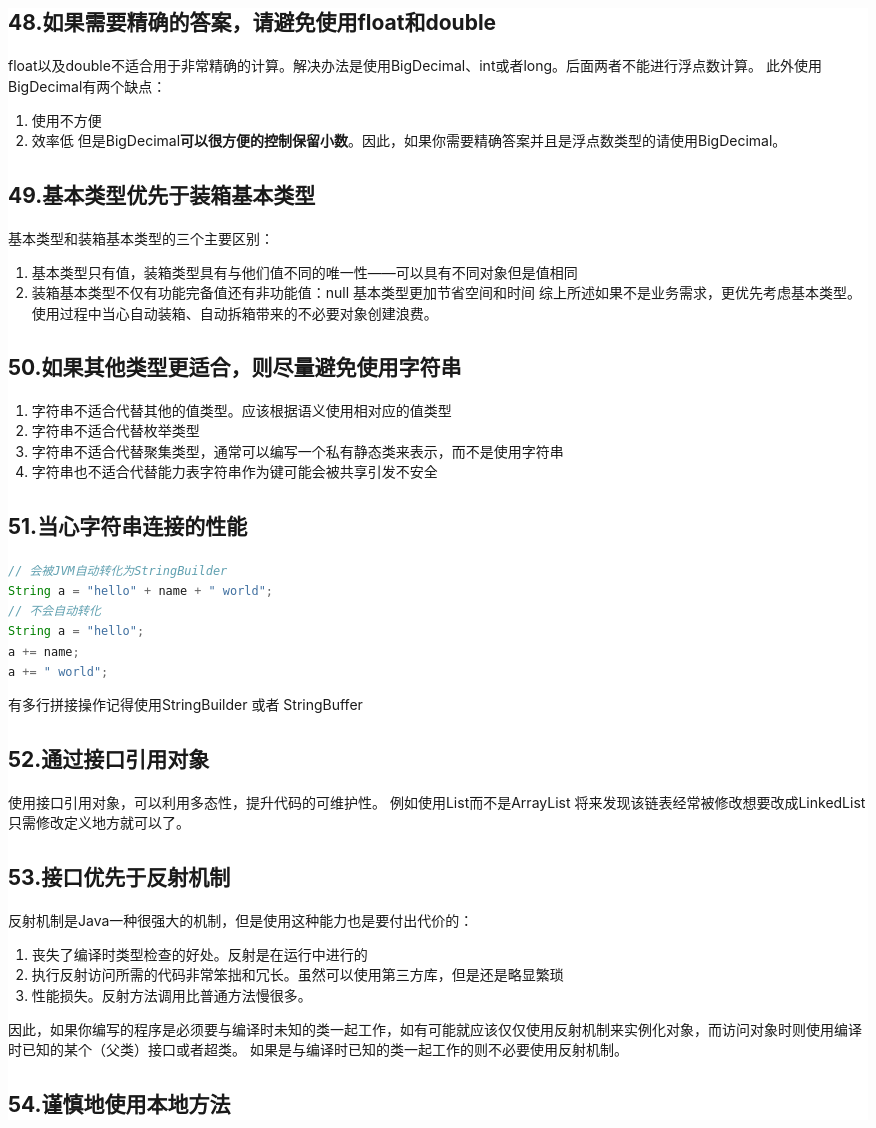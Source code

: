 ## 48.如果需要精确的答案，请避免使用float和double

float以及double不适合用于非常精确的计算。解决办法是使用BigDecimal、int或者long。后面两者不能进行浮点数计算。 此外使用BigDecimal有两个缺点：

1. 使用不方便
2. 效率低 但是BigDecimal**可以很方便的控制保留小数**。因此，如果你需要精确答案并且是浮点数类型的请使用BigDecimal。

## 49.基本类型优先于装箱基本类型

基本类型和装箱基本类型的三个主要区别：

1. 基本类型只有值，装箱类型具有与他们值不同的唯一性——可以具有不同对象但是值相同
2. 装箱基本类型不仅有功能完备值还有非功能值：null
基本类型更加节省空间和时间
综上所述如果不是业务需求，更优先考虑基本类型。 使用过程中当心自动装箱、自动拆箱带来的不必要对象创建浪费。

## 50.如果其他类型更适合，则尽量避免使用字符串

1. 字符串不适合代替其他的值类型。应该根据语义使用相对应的值类型
2. 字符串不适合代替枚举类型
3. 字符串不适合代替聚集类型，通常可以编写一个私有静态类来表示，而不是使用字符串
4. 字符串也不适合代替能力表字符串作为键可能会被共享引发不安全

## 51.当心字符串连接的性能

```java
// 会被JVM自动转化为StringBuilder
String a = "hello" + name + " world";
// 不会自动转化
String a = "hello";
a += name;
a += " world";
```

有多行拼接操作记得使用StringBuilder 或者 StringBuffer

## 52.通过接口引用对象

使用接口引用对象，可以利用多态性，提升代码的可维护性。 例如使用List而不是ArrayList 将来发现该链表经常被修改想要改成LinkedList只需修改定义地方就可以了。

## 53.接口优先于反射机制

反射机制是Java一种很强大的机制，但是使用这种能力也是要付出代价的：

1. 丧失了编译时类型检查的好处。反射是在运行中进行的
2. 执行反射访问所需的代码非常笨拙和冗长。虽然可以使用第三方库，但是还是略显繁琐
3. 性能损失。反射方法调用比普通方法慢很多。

因此，如果你编写的程序是必须要与编译时未知的类一起工作，如有可能就应该仅仅使用反射机制来实例化对象，而访问对象时则使用编译时已知的某个（父类）接口或者超类。 如果是与编译时已知的类一起工作的则不必要使用反射机制。

## 54.谨慎地使用本地方法
